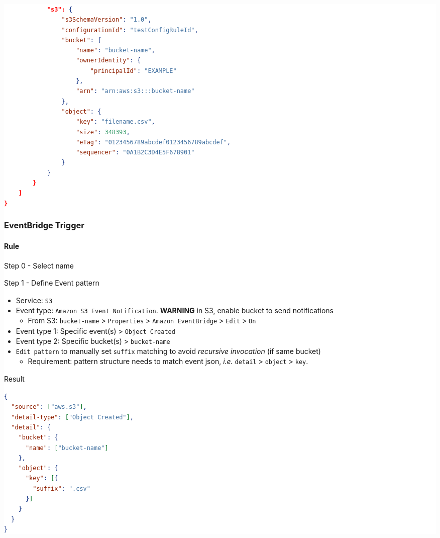 ```json
            "s3": {
                "s3SchemaVersion": "1.0", 
                "configurationId": "testConfigRuleId", 
                "bucket": {
                    "name": "bucket-name", 
                    "ownerIdentity": {
                        "principalId": "EXAMPLE"
                    }, 
                    "arn": "arn:aws:s3:::bucket-name"
                }, 
                "object": {
                    "key": "filename.csv", 
                    "size": 348393, 
                    "eTag": "0123456789abcdef0123456789abcdef", 
                    "sequencer": "0A1B2C3D4E5F678901"
                }
            }
        }
    ]
}
```

### EventBridge Trigger
#### Rule
Step 0 - Select name

Step 1 - Define Event pattern
* Service: `S3`
* Event type: `Amazon S3 Event Notification`. **WARNING** in S3, enable bucket to send notifications
    * From S3: `bucket-name` > `Properties` > `Amazon EventBridge` > `Edit` > `On`
* Event type 1: Specific event(s) > `Object Created`
* Event type 2: Specific bucket(s) > `bucket-name`
* `Edit pattern` to manually set `suffix` matching to avoid *recursive invocation* (if same bucket) 
    * Requirement: pattern structure needs to match event json, *i.e.* `detail` > `object` > `key`.

Result
```json
{
  "source": ["aws.s3"],
  "detail-type": ["Object Created"],
  "detail": {
    "bucket": {
      "name": ["bucket-name"]
    },
    "object": {
      "key": [{
        "suffix": ".csv"
      }]
    }
  }
}
```
